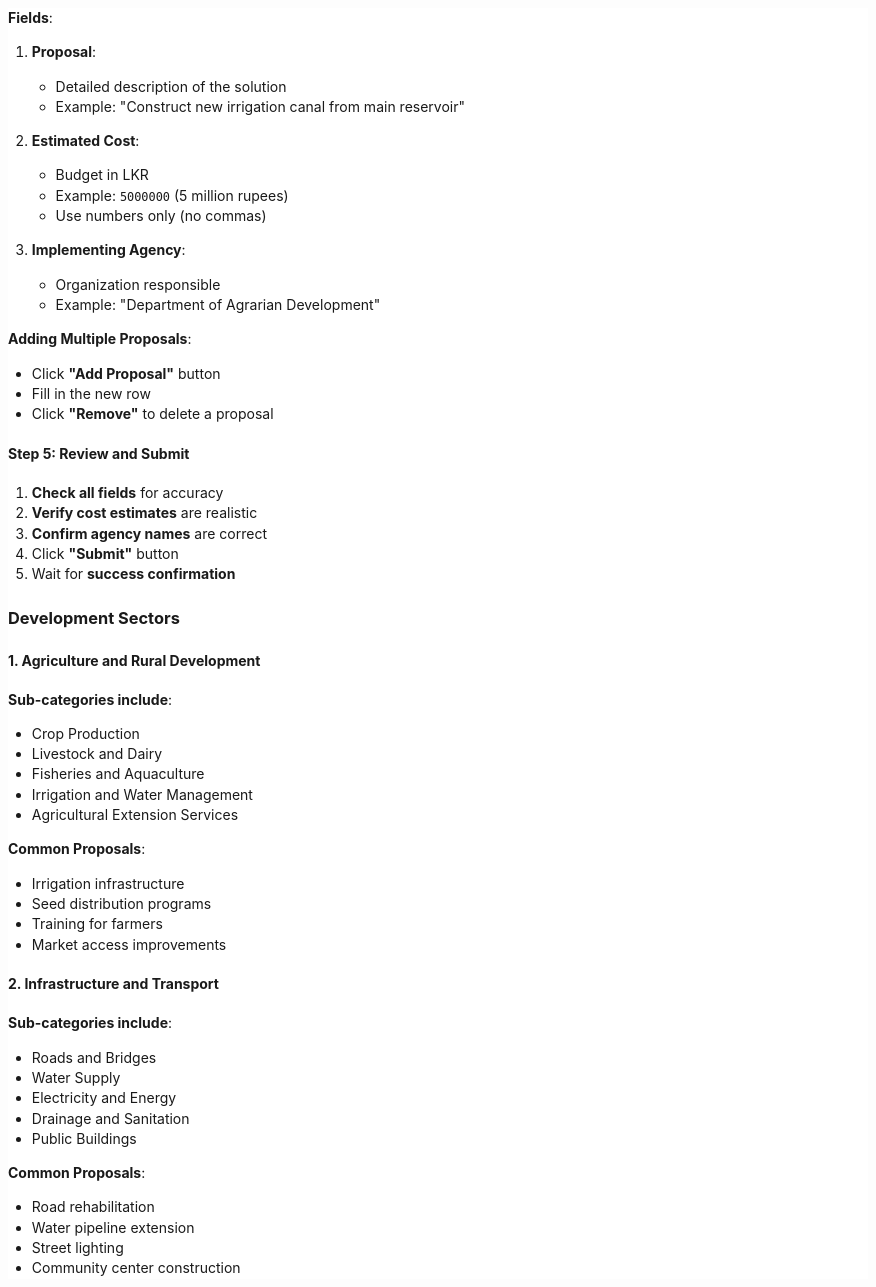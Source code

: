 **Fields**:

1. **Proposal**: 
   - Detailed description of the solution
   - Example: "Construct new irrigation canal from main reservoir"

2. **Estimated Cost**: 
   - Budget in LKR
   - Example: `5000000` (5 million rupees)
   - Use numbers only (no commas)

3. **Implementing Agency**: 
   - Organization responsible
   - Example: "Department of Agrarian Development"

**Adding Multiple Proposals**:
- Click **"Add Proposal"** button
- Fill in the new row
- Click **"Remove"** to delete a proposal

#### Step 5: Review and Submit

1. **Check all fields** for accuracy
2. **Verify cost estimates** are realistic
3. **Confirm agency names** are correct
4. Click **"Submit"** button
5. Wait for **success confirmation**

### Development Sectors

#### 1. Agriculture and Rural Development

**Sub-categories include**:
- Crop Production
- Livestock and Dairy
- Fisheries and Aquaculture
- Irrigation and Water Management
- Agricultural Extension Services

**Common Proposals**:
- Irrigation infrastructure
- Seed distribution programs
- Training for farmers
- Market access improvements

#### 2. Infrastructure and Transport

**Sub-categories include**:
- Roads and Bridges
- Water Supply
- Electricity and Energy
- Drainage and Sanitation
- Public Buildings

**Common Proposals**:
- Road rehabilitation
- Water pipeline extension
- Street lighting
- Community center construction
